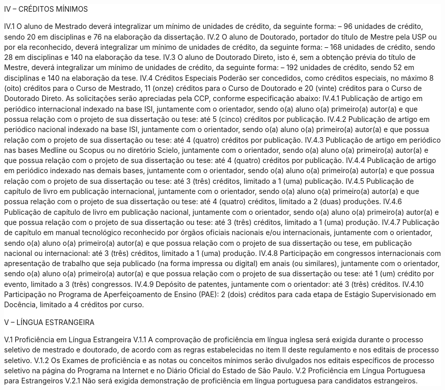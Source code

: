 IV – CRÉDITOS MÍNIMOS

IV.1 O aluno de Mestrado deverá integralizar um mínimo de unidades de crédito, da seguinte forma:
– 96 unidades de crédito, sendo 20 em disciplinas e 76 na elaboração da dissertação.
IV.2 O aluno de Doutorado, portador do título de Mestre pela USP ou por ela reconhecido, deverá integralizar um mínimo de unidades de crédito, da seguinte forma:
– 168 unidades de crédito, sendo 28 em disciplinas e 140 na elaboração da tese.
IV.3 O aluno de Doutorado Direto, isto é, sem a obtenção prévia do título de Mestre, deverá integralizar um mínimo de unidades de crédito, da seguinte forma:
– 192 unidades de crédito, sendo 52 em disciplinas e 140 na elaboração da tese.
IV.4 Créditos Especiais
Poderão ser concedidos, como créditos especiais, no máximo 8 (oito) créditos para o Curso de Mestrado, 11 (onze) créditos para o Curso de Doutorado e 20 (vinte) créditos para o Curso de Doutorado Direto. As solicitações serão apreciadas pela CCP, conforme especificação abaixo:
IV.4.1 Publicação de artigo em periódico internacional indexado na base ISI, juntamente com o orientador, sendo o(a) aluno o(a) primeiro(a) autor(a) e que possua relação com o projeto de sua dissertação ou tese: até 5 (cinco) créditos por publicação.
IV.4.2 Publicação de artigo em periódico nacional indexado na base ISI, juntamente com o orientador, sendo o(a) aluno o(a) primeiro(a) autor(a) e que possua relação com o projeto de sua dissertação ou tese: até 4 (quatro) créditos por publicação.
IV.4.3 Publicação de artigo em periódico nas bases Medline ou Scopus ou no diretório Scielo, juntamente com o orientador, sendo o(a) aluno o(a) primeiro(a) autor(a) e que possua relação com o projeto de sua dissertação ou tese: até 4 (quatro) créditos por publicação.
IV.4.4 Publicação de artigo em periódico indexado nas demais bases, juntamente com o orientador, sendo o(a) aluno o(a) primeiro(a) autor(a) e que possua relação com o projeto de sua dissertação ou tese: até 3 (três) créditos, limitado a 1 (uma) publicação.
IV.4.5 Publicação de capítulo de livro em publicação internacional, juntamente com o orientador, sendo o(a) aluno o(a) primeiro(a) autor(a) e que possua relação com o projeto de sua dissertação ou tese: até 4 (quatro) créditos, limitado a 2 (duas) produções.
IV.4.6 Publicação de capítulo de livro em publicação nacional, juntamente com o orientador, sendo o(a) aluno o(a) primeiro(a) autor(a) e que possua relação com o projeto de sua dissertação ou tese: até 3 (três) créditos, limitado a 1 (uma) produção.
IV.4.7 Publicação de capítulo em manual tecnológico reconhecido por órgãos oficiais nacionais e/ou internacionais, juntamente com o orientador, sendo o(a) aluno o(a) primeiro(a) autor(a) e que possua relação com o projeto de sua dissertação ou tese, em publicação nacional ou internacional: até 3 (três) créditos, limitado a 1 (uma) produção.
IV.4.8 Participação em congressos internacionais com apresentação de trabalho que seja publicado (na forma impressa ou digital) em anais (ou similares), juntamente com o orientador, sendo o(a) aluno o(a) primeiro(a) autor(a) e que possua relação com o projeto de sua dissertação ou tese: até 1 (um) crédito por evento, limitado a 3 (três) congressos.
IV.4.9 Depósito de patentes, juntamente com o orientador: até 3 (três) créditos.
IV.4.10 Participação no Programa de Aperfeiçoamento de Ensino (PAE): 2 (dois) créditos para cada etapa de Estágio Supervisionado em Docência, limitado a 4 créditos por curso.

V – LÍNGUA ESTRANGEIRA

V.1 Proficiência em Língua Estrangeira
V.1.1 A comprovação de proficiência em língua inglesa será exigida durante o processo seletivo de mestrado e doutorado, de acordo com as regras estabelecidas no item II deste regulamento e nos editais de processo seletivo.
V.1.2 Os Exames de proficiência e as notas ou conceitos mínimos serão divulgados nos editais específicos de processo seletivo na página do Programa na Internet e no Diário Oficial do Estado de São Paulo.
V.2 Proficiência em Língua Portuguesa para Estrangeiros
V.2.1 Não será exigida demonstração de proficiência em língua portuguesa para candidatos estrangeiros.
